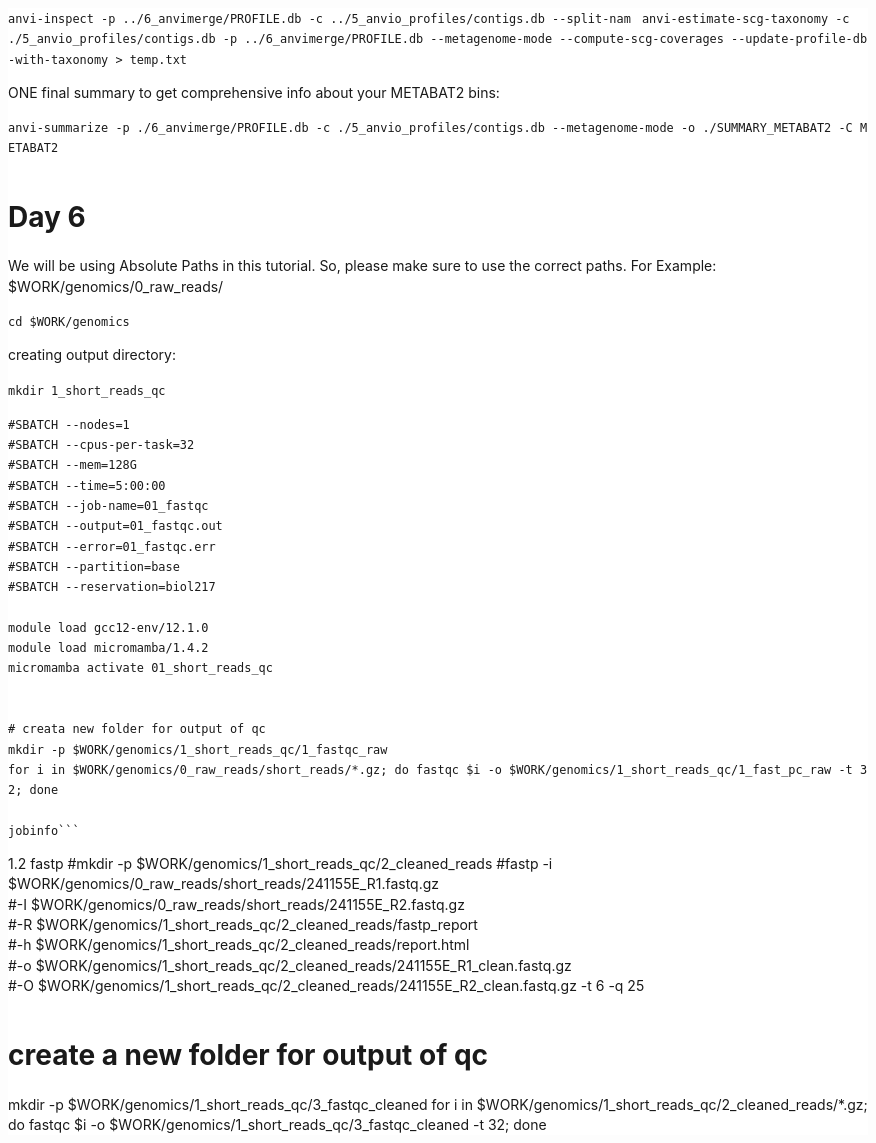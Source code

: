 ```anvi-inspect -p ../6_anvimerge/PROFILE.db -c ../5_anvio_profiles/contigs.db --split-nam ```
```anvi-estimate-scg-taxonomy -c ./5_anvio_profiles/contigs.db -p ../6_anvimerge/PROFILE.db --metagenome-mode --compute-scg-coverages --update-profile-db-with-taxonomy > temp.txt```

ONE final summary to get comprehensive info about your METABAT2 bins:

```anvi-summarize -p ./6_anvimerge/PROFILE.db -c ./5_anvio_profiles/contigs.db --metagenome-mode -o ./SUMMARY_METABAT2 -C METABAT2```


# Day 6 

We will be using Absolute Paths in this tutorial. So, please make sure to use the correct paths. For Example: $WORK/genomics/0_raw_reads/

`cd $WORK/genomics`

creating output directory: 

```
mkdir 1_short_reads_qc
```

```#!/bin/bash
#SBATCH --nodes=1
#SBATCH --cpus-per-task=32
#SBATCH --mem=128G
#SBATCH --time=5:00:00
#SBATCH --job-name=01_fastqc
#SBATCH --output=01_fastqc.out
#SBATCH --error=01_fastqc.err
#SBATCH --partition=base
#SBATCH --reservation=biol217

module load gcc12-env/12.1.0
module load micromamba/1.4.2
micromamba activate 01_short_reads_qc


# creata new folder for output of qc 
mkdir -p $WORK/genomics/1_short_reads_qc/1_fastqc_raw
for i in $WORK/genomics/0_raw_reads/short_reads/*.gz; do fastqc $i -o $WORK/genomics/1_short_reads_qc/1_fast_pc_raw -t 32; done

jobinfo```

```
1.2 fastp 
#mkdir -p $WORK/genomics/1_short_reads_qc/2_cleaned_reads
#fastp -i $WORK/genomics/0_raw_reads/short_reads/241155E_R1.fastq.gz \
 #-I $WORK/genomics/0_raw_reads/short_reads/241155E_R2.fastq.gz \
 #-R $WORK/genomics/1_short_reads_qc/2_cleaned_reads/fastp_report \
 #-h $WORK/genomics/1_short_reads_qc/2_cleaned_reads/report.html \
 #-o $WORK/genomics/1_short_reads_qc/2_cleaned_reads/241155E_R1_clean.fastq.gz \
 #-O $WORK/genomics/1_short_reads_qc/2_cleaned_reads/241155E_R2_clean.fastq.gz -t 6 -q 25
```
```
# create a new folder for output of qc 
mkdir -p $WORK/genomics/1_short_reads_qc/3_fastqc_cleaned
for i in $WORK/genomics/1_short_reads_qc/2_cleaned_reads/*.gz; do fastqc $i -o $WORK/genomics/1_short_reads_qc/3_fastqc_cleaned -t 32; done
